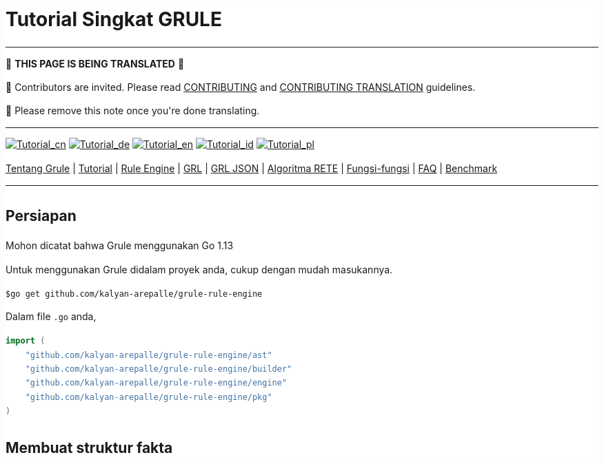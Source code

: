 # Tutorial Singkat GRULE

---

:construction:
__THIS PAGE IS BEING TRANSLATED__
:construction:

:construction_worker: Contributors are invited. Please read [CONTRIBUTING](../../CONTRIBUTING.md) and [CONTRIBUTING TRANSLATION](../CONTRIBUTING_TRANSLATION.md) guidelines.

:vulcan_salute: Please remove this note once you're done translating.

---


[![Tutorial_cn](https://github.com/yammadev/flag-icons/blob/master/png/CN.png?raw=true)](../cn/Tutorial_cn.md)
[![Tutorial_de](https://github.com/yammadev/flag-icons/blob/master/png/DE.png?raw=true)](../de/Tutorial_de.md)
[![Tutorial_en](https://github.com/yammadev/flag-icons/blob/master/png/GB.png?raw=true)](../en/Tutorial_en.md)
[![Tutorial_id](https://github.com/yammadev/flag-icons/blob/master/png/ID.png?raw=true)](../id/Tutorial_id.md)
[![Tutorial_pl](https://github.com/yammadev/flag-icons/blob/master/png/PL.png?raw=true)](../pl/Tutorial_pl.md)

[Tentang Grule](About_id.md) | [Tutorial](Tutorial_id.md) | [Rule Engine](RuleEngine_id.md) | [GRL](GRL_id.md) | [GRL JSON](GRL_JSON_id.md) | [Algoritma RETE](RETE_id.md) | [Fungsi-fungsi](Function_id.md) | [FAQ](FAQ_id.md) | [Benchmark](Benchmarking_id.md)

---

## Persiapan

Mohon dicatat bahwa Grule menggunakan Go 1.13

Untuk menggunakan Grule didalam proyek anda, cukup dengan mudah masukannya.

```text
$go get github.com/kalyan-arepalle/grule-rule-engine
```

Dalam file `.go` anda,

```go
import (
	"github.com/kalyan-arepalle/grule-rule-engine/ast"
	"github.com/kalyan-arepalle/grule-rule-engine/builder"
	"github.com/kalyan-arepalle/grule-rule-engine/engine"
	"github.com/kalyan-arepalle/grule-rule-engine/pkg"
) 
``` 

## Membuat struktur fakta
